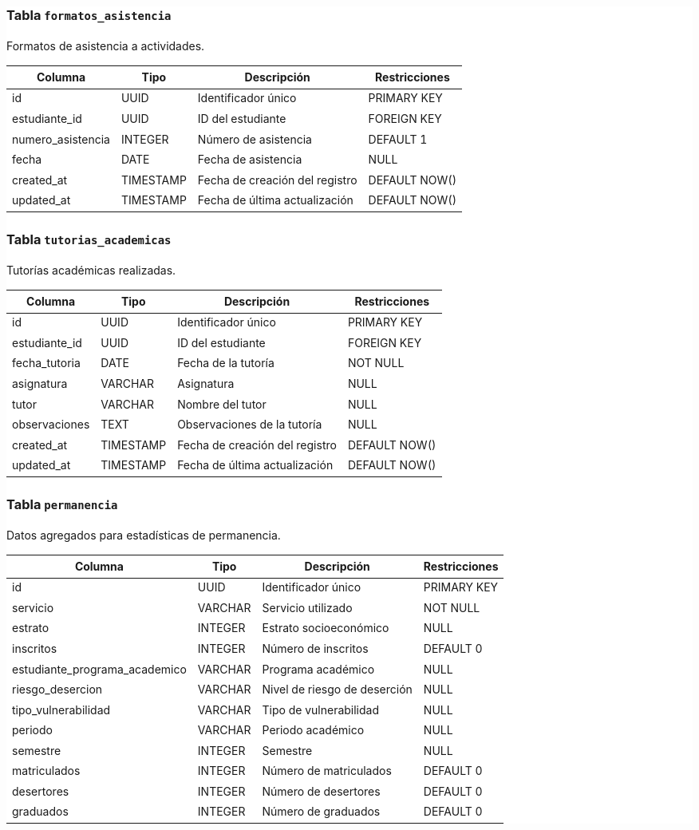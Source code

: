 ### Tabla `formatos_asistencia`

Formatos de asistencia a actividades.

| Columna | Tipo | Descripción | Restricciones |
|---------|------|-------------|---------------|
| id | UUID | Identificador único | PRIMARY KEY |
| estudiante_id | UUID | ID del estudiante | FOREIGN KEY |
| numero_asistencia | INTEGER | Número de asistencia | DEFAULT 1 |
| fecha | DATE | Fecha de asistencia | NULL |
| created_at | TIMESTAMP | Fecha de creación del registro | DEFAULT NOW() |
| updated_at | TIMESTAMP | Fecha de última actualización | DEFAULT NOW() |

### Tabla `tutorias_academicas`

Tutorías académicas realizadas.

| Columna | Tipo | Descripción | Restricciones |
|---------|------|-------------|---------------|
| id | UUID | Identificador único | PRIMARY KEY |
| estudiante_id | UUID | ID del estudiante | FOREIGN KEY |
| fecha_tutoria | DATE | Fecha de la tutoría | NOT NULL |
| asignatura | VARCHAR | Asignatura | NULL |
| tutor | VARCHAR | Nombre del tutor | NULL |
| observaciones | TEXT | Observaciones de la tutoría | NULL |
| created_at | TIMESTAMP | Fecha de creación del registro | DEFAULT NOW() |
| updated_at | TIMESTAMP | Fecha de última actualización | DEFAULT NOW() |

### Tabla `permanencia`

Datos agregados para estadísticas de permanencia.

| Columna | Tipo | Descripción | Restricciones |
|---------|------|-------------|---------------|
| id | UUID | Identificador único | PRIMARY KEY |
| servicio | VARCHAR | Servicio utilizado | NOT NULL |
| estrato | INTEGER | Estrato socioeconómico | NULL |
| inscritos | INTEGER | Número de inscritos | DEFAULT 0 |
| estudiante_programa_academico | VARCHAR | Programa académico | NULL |
| riesgo_desercion | VARCHAR | Nivel de riesgo de deserción | NULL |
| tipo_vulnerabilidad | VARCHAR | Tipo de vulnerabilidad | NULL |
| periodo | VARCHAR | Periodo académico | NULL |
| semestre | INTEGER | Semestre | NULL |
| matriculados | INTEGER | Número de matriculados | DEFAULT 0 |
| desertores | INTEGER | Número de desertores | DEFAULT 0 |
| graduados | INTEGER | Número de graduados | DEFAULT 0 |